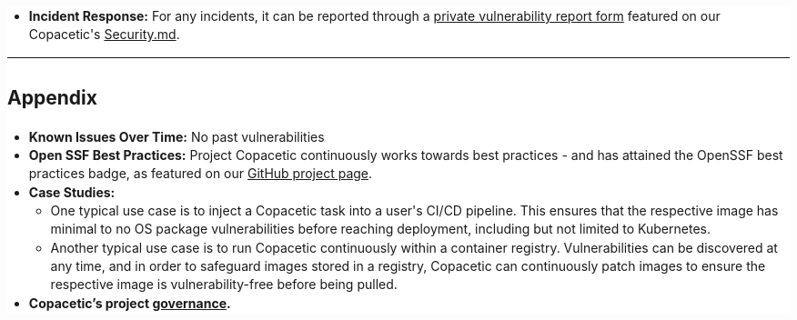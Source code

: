 - **Incident Response:** For any incidents, it can be reported through a [private vulnerability report form](https://github.com/project-copacetic/copacetic/security/advisories/new) featured on our Copacetic's [Security.md](https://github.com/project-copacetic/copacetic/blob/main/SECURITY.md).

---

## Appendix

- **Known Issues Over Time:** No past vulnerabilities  
- **Open SSF Best Practices:** Project Copacetic continuously works towards best practices - and has attained the OpenSSF best practices badge, as featured on our [GitHub project page](https://github.com/project-copacetic/copacetic).  
- **Case Studies:**  
  - One typical use case is to inject a Copacetic task into a user's CI/CD pipeline. This ensures that the respective image has minimal to no OS package vulnerabilities before reaching deployment, including but not limited to Kubernetes.  
  - Another typical use case is to run Copacetic continuously within a container registry. Vulnerabilities can be discovered at any time, and in order to safeguard images stored in a registry, Copacetic can continuously patch images to ensure the respective image is vulnerability-free before being pulled.  
- **Copacetic’s project [governance](https://github.com/project-copacetic/copacetic/blob/main/GOVERNANCE.md).**
